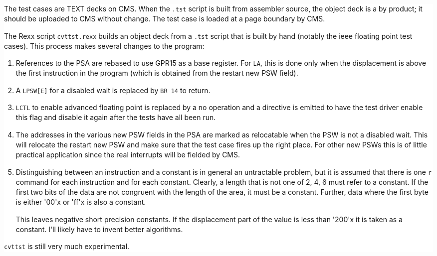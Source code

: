 The test cases are TEXT decks on CMS.  When the `.tst` script is built from
assembler source, the object deck is a by product; it should be uploaded
to CMS without change.  The test case is loaded at a page boundary by CMS.

The Rexx script `cvttst.rexx` builds an object deck from a `.tst` script
that is built by hand (notably the ieee floating point test cases).
This process makes several changes to the program:

1.    References to the PSA are rebased to use GPR15 as a base register.
      For `LA`, this is done only when the displacement is above the first
      instruction in the program (which is obtained from the restart new
      PSW field).

2.    A `LPSW[E]` for a disabled wait is replaced by `BR 14` to return.

3.    `LCTL` to enable advanced floating point is replaced by a no
      operation and a directive is emitted to have the test driver
      enable this flag and disable it again after the tests have all
      been run.

4.    The addresses in the various new PSW fields in the PSA are marked
      as relocatable when the PSW is not a disabled wait.  This will
      relocate the restart new PSW and make sure that the test case
      fires up the right place.  For other new PSWs this is of little
      practical application since the real interrupts will be fielded by
      CMS.

5.    Distinguishing between an instruction and a constant is in general
      an untractable problem, but it is assumed that there is one `r`
      command for each instruction and for each constant.  Clearly, a
      length that is not one of 2, 4, 6 must refer to a constant.  If
      the first two bits of the data are not congruent with the length
      of the area, it must be a constant.  Further, data where the first
      byte is either '00'x or 'ff'x is also a constant.

      This leaves negative short precision constants.  If the displacement
      part of the value is less than '200'x it is taken as a constant.
      I'll likely have to invent better algorithms.

`cvttst` is still very much experimental.
